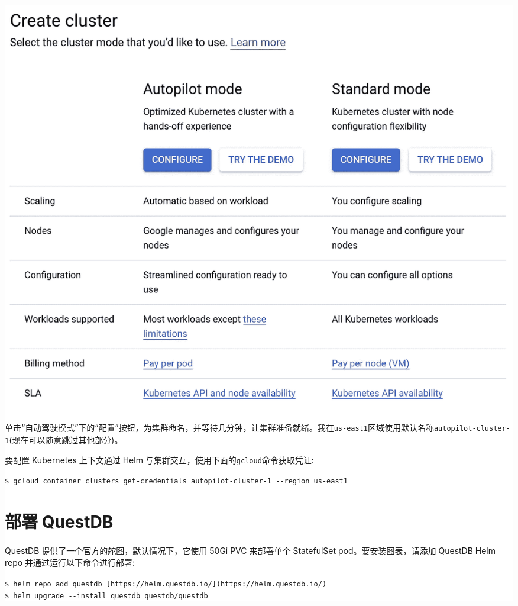 ![](img/42eb7c9138aa015d7e4a3ebe7d5eb733.png)

单击“自动驾驶模式”下的“配置”按钮，为集群命名，并等待几分钟，让集群准备就绪。我在`us-east1`区域使用默认名称`autopilot-cluster-1`(现在可以随意跳过其他部分)。

要配置 Kubernetes 上下文通过 Helm 与集群交互，使用下面的`gcloud`命令获取凭证:

```
$ gcloud container clusters get-credentials autopilot-cluster-1 --region us-east1
```

# 部署 QuestDB

QuestDB 提供了一个官方的舵图，默认情况下，它使用 50Gi PVC 来部署单个 StatefulSet pod。要安装图表，请添加 QuestDB Helm repo 并通过运行以下命令进行部署:

```
$ helm repo add questdb [https://helm.questdb.io/](https://helm.questdb.io/)
$ helm upgrade --install questdb questdb/questdb
```
